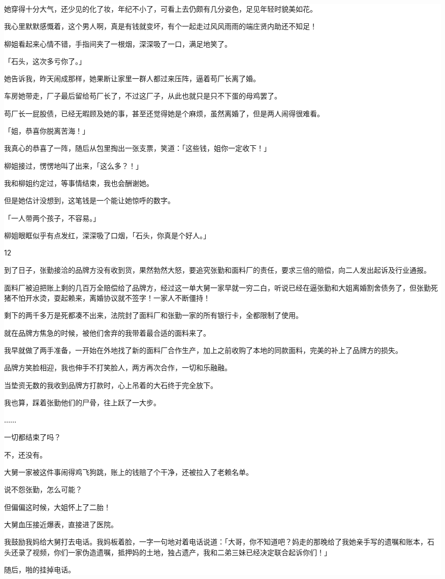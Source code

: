 她穿得十分大气，还少见的化了妆，年纪不小了，可看上去仍颇有几分姿色，足见年轻时貌美如花。

我心里默默感慨着，这个男人啊，真是有钱就变坏，有个一起走过风风雨雨的端庄贤内助还不知足！

柳姐看起来心情不错，手指间夹了一根烟，深深吸了一口，满足地笑了。

「石头，这次多亏你了。」

她告诉我，昨天闹成那样，她果断让家里一群人都过来压阵，逼着苟厂长离了婚。

车房她带走，厂子最后留给苟厂长了，不过这厂子，从此也就只是只不下蛋的母鸡罢了。

苟厂长一屁股债，已经无暇顾及她的事，甚至还觉得她是个麻烦，虽然离婚了，但是两人闹得很难看。

「姐，恭喜你脱离苦海！」

我真心的恭喜了一阵，随后从包里掏出一张支票，笑道：「这些钱，姐你一定收下！」

柳姐接过，愣愣地叫了出来，「这么多？！」

我和柳姐约定过，等事情结束，我也会酬谢她。

但是她估计没想到，这笔钱是一个能让她惊呼的数字。

「一人带两个孩子，不容易。」

柳姐眼眶似乎有点发红，深深吸了口烟，「石头，你真是个好人。」

12

到了日子，张勤接洽的品牌方没有收到货，果然勃然大怒，要追究张勤和面料厂的责任，要求三倍的赔偿，向二人发出起诉及行业通报。

面料厂被迫把账上剩的几百万全赔偿给了品牌方，经过这一单大舅一家早就一穷二白，听说已经在逼张勤和大姐离婚割舍债务了，但张勤死猪不怕开水烫，耍起赖来，离婚协议就不签字！一家人不断僵持！

剩下的两千多万是死都凑不出来，法院封了面料厂和张勤一家的所有银行卡，全都限制了使用。

就在品牌方焦急的时候，被他们舍弃的我带着最合适的面料来了。

我早就做了两手准备，一开始在外地找了新的面料厂合作生产，加上之前收购了本地的同款面料，完美的补上了品牌方的损失。

品牌方笑脸相迎，我也伸手不打笑脸人，两方再次合作，一切和乐融融。

当垫资无数的我收到品牌方打款时，心上吊着的大石终于完全放下。

我也算，踩着张勤他们的尸骨，往上跃了一大步。

……

一切都结束了吗？

不，还没有。

大舅一家被这件事闹得鸡飞狗跳，账上的钱赔了个干净，还被拉入了老赖名单。

说不怨张勤，怎么可能？

但偏偏这时候，大姐怀上了二胎！

大舅血压接近爆表，直接进了医院。

我鼓励我妈给大舅打去电话。我妈板着脸，一字一句地对着电话说道：「大哥，你不知道吧？妈走的那晚给了我她亲手写的遗嘱和账本，石头还录了视频，你们一家伪造遗嘱，抵押妈的土地，独占遗产，我和二弟三妹已经决定联合起诉你们！」

随后，啪的挂掉电话。
